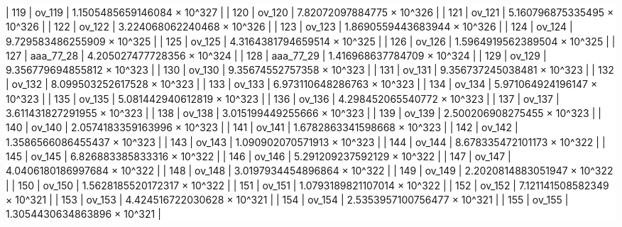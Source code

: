 | 119 | ov_119 | 1.1505485659146084 × 10^327 |
| 120 | ov_120 | 7.82072097884775 × 10^326 |
| 121 | ov_121 | 5.160796875335495 × 10^326 |
| 122 | ov_122 | 3.224068062240468 × 10^326 |
| 123 | ov_123 | 1.8690559443683944 × 10^326 |
| 124 | ov_124 | 9.729583486255909 × 10^325 |
| 125 | ov_125 | 4.3164381794659514 × 10^325 |
| 126 | ov_126 | 1.5964919562389504 × 10^325 |
| 127 | aaa_77_28 | 4.205027477728356 × 10^324 |
| 128 | aaa_77_29 | 1.416968637784709 × 10^324 |
| 129 | ov_129 | 9.356779694855812 × 10^323 |
| 130 | ov_130 | 9.35674552757358 × 10^323 |
| 131 | ov_131 | 9.356737245038481 × 10^323 |
| 132 | ov_132 | 8.099503252617528 × 10^323 |
| 133 | ov_133 | 6.973110648286763 × 10^323 |
| 134 | ov_134 | 5.971064924196147 × 10^323 |
| 135 | ov_135 | 5.081442940612819 × 10^323 |
| 136 | ov_136 | 4.298452065540772 × 10^323 |
| 137 | ov_137 | 3.611431827291955 × 10^323 |
| 138 | ov_138 | 3.015199449255666 × 10^323 |
| 139 | ov_139 | 2.500206908275455 × 10^323 |
| 140 | ov_140 | 2.0574183359163996 × 10^323 |
| 141 | ov_141 | 1.6782863341598668 × 10^323 |
| 142 | ov_142 | 1.3586566086455437 × 10^323 |
| 143 | ov_143 | 1.090902070571913 × 10^323 |
| 144 | ov_144 | 8.678335472101173 × 10^322 |
| 145 | ov_145 | 6.826883385833316 × 10^322 |
| 146 | ov_146 | 5.291209237592129 × 10^322 |
| 147 | ov_147 | 4.0406180186997684 × 10^322 |
| 148 | ov_148 | 3.0197934454896864 × 10^322 |
| 149 | ov_149 | 2.2020814883051947 × 10^322 |
| 150 | ov_150 | 1.5628185520172317 × 10^322 |
| 151 | ov_151 | 1.0793189821107014 × 10^322 |
| 152 | ov_152 | 7.121141508582349 × 10^321 |
| 153 | ov_153 | 4.424516722030628 × 10^321 |
| 154 | ov_154 | 2.5353957100756477 × 10^321 |
| 155 | ov_155 | 1.3054430634863896 × 10^321 |
